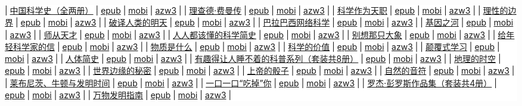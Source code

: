 | [中国科学史（全两册）](http://ct.dalanmei.com/f/31084289-572021239-c98695) | [epub](http://ct.dalanmei.com/f/31084289-572021239-c98695) | [mobi](http://ct.dalanmei.com/f/31084289-571732052-ea1a7f) | [azw3](http://ct.dalanmei.com/f/31084289-572084107-146d3b) |
| [理查德·费曼传](http://ct.dalanmei.com/f/31084289-572080230-f2896b) | [epub](http://ct.dalanmei.com/f/31084289-572080230-f2896b) | [mobi](http://ct.dalanmei.com/f/31084289-571729675-d84b91) | [azw3](http://ct.dalanmei.com/f/31084289-572107257-50ebfd) |
| [科学作为天职](http://ct.dalanmei.com/f/31084289-572080681-0cb131) | [epub](http://ct.dalanmei.com/f/31084289-572080681-0cb131) | [mobi](http://ct.dalanmei.com/f/31084289-571729460-3f5be9) | [azw3](http://ct.dalanmei.com/f/31084289-572108396-9a7927) |
| [理性的边界](http://ct.dalanmei.com/f/31084289-572080770-e316fa) | [epub](http://ct.dalanmei.com/f/31084289-572080770-e316fa) | [mobi](http://ct.dalanmei.com/f/31084289-571729444-c23dcc) | [azw3](http://ct.dalanmei.com/f/31084289-572108619-1f4795) |
| [破译人类的明天](http://ct.dalanmei.com/f/31084289-572084837-22afd6) | [epub](http://ct.dalanmei.com/f/31084289-572084837-22afd6) | [mobi](http://ct.dalanmei.com/f/31084289-571729045-b3715c) | [azw3](http://ct.dalanmei.com/f/31084289-572112265-97ee6b) |
| [巴拉巴西网络科学](http://ct.dalanmei.com/f/31084289-572089878-f56d64) | [epub](http://ct.dalanmei.com/f/31084289-572089878-f56d64) | [mobi](http://ct.dalanmei.com/f/31084289-571728037-9f48d3) | [azw3](http://ct.dalanmei.com/f/31084289-572113338-28e1d9) |
| [基因之河](http://ct.dalanmei.com/f/31084289-572090213-534d64) | [epub](http://ct.dalanmei.com/f/31084289-572090213-534d64) | [mobi](http://ct.dalanmei.com/f/31084289-571727986-848d94) | [azw3](http://ct.dalanmei.com/f/31084289-572113567-9b1f6a) |
| [师从天才](None) | [epub](None) | [mobi](None) | [azw3](None) |
| [人人都该懂的科学简史](http://ct.dalanmei.com/f/31084289-572091537-4d03fe) | [epub](http://ct.dalanmei.com/f/31084289-572091537-4d03fe) | [mobi](http://ct.dalanmei.com/f/31084289-571727619-bc185d) | [azw3](http://ct.dalanmei.com/f/31084289-572113843-e21dbf) |
| [别想那只大象](http://ct.dalanmei.com/f/31084289-572091604-be1aa9) | [epub](http://ct.dalanmei.com/f/31084289-572091604-be1aa9) | [mobi](http://ct.dalanmei.com/f/31084289-571727593-55ad5f) | [azw3](http://ct.dalanmei.com/f/31084289-572113852-a31d07) |
| [给年轻科学家的信](http://ct.dalanmei.com/f/31084289-572095282-063b10) | [epub](http://ct.dalanmei.com/f/31084289-572095282-063b10) | [mobi](http://ct.dalanmei.com/f/31084289-571726899-515e91) | [azw3](http://ct.dalanmei.com/f/31084289-572114769-c99896) |
| [物质是什么](http://ct.dalanmei.com/f/31084289-572112350-f77344) | [epub](http://ct.dalanmei.com/f/31084289-572112350-f77344) | [mobi](http://ct.dalanmei.com/f/31084289-571723870-7bef7c) | [azw3](http://ct.dalanmei.com/f/31084289-572116247-d5095d) |
| [科学的价值](http://ct.dalanmei.com/f/31084289-572112417-3a1032) | [epub](http://ct.dalanmei.com/f/31084289-572112417-3a1032) | [mobi](http://ct.dalanmei.com/f/31084289-571723691-f0b929) | [azw3](http://ct.dalanmei.com/f/31084289-572116361-5d5d0f) |
| [颠覆式学习](http://ct.dalanmei.com/f/31084289-572112449-10df0f) | [epub](http://ct.dalanmei.com/f/31084289-572112449-10df0f) | [mobi](http://ct.dalanmei.com/f/31084289-571723640-f7df7a) | [azw3](http://ct.dalanmei.com/f/31084289-572116423-506c1d) |
| [人体简史](http://ct.dalanmei.com/f/31084289-572112583-98a201) | [epub](http://ct.dalanmei.com/f/31084289-572112583-98a201) | [mobi](http://ct.dalanmei.com/f/31084289-571723453-dc7f1f) | [azw3](http://ct.dalanmei.com/f/31084289-572116661-1dad19) |
| [有趣得让人睡不着的科普系列（套装共8册）](http://ct.dalanmei.com/f/31084289-572112755-9b42f1) | [epub](http://ct.dalanmei.com/f/31084289-572112755-9b42f1) | [mobi](http://ct.dalanmei.com/f/31084289-571723043-cd1783) | [azw3](http://ct.dalanmei.com/f/31084289-572117015-7cd933) |
| [地理的时空](http://ct.dalanmei.com/f/31084289-572113825-5e55be) | [epub](http://ct.dalanmei.com/f/31084289-572113825-5e55be) | [mobi](http://ct.dalanmei.com/f/31084289-571716311-bf3c3f) | [azw3](http://ct.dalanmei.com/f/31084289-572121090-30a798) |
| [世界边缘的秘密](http://ct.dalanmei.com/f/31084289-572114228-2acc75) | [epub](http://ct.dalanmei.com/f/31084289-572114228-2acc75) | [mobi](http://ct.dalanmei.com/f/31084289-571713725-351062) | [azw3](http://ct.dalanmei.com/f/31084289-572128081-8f5dcd) |
| [上帝的骰子](http://ct.dalanmei.com/f/31084289-572114387-43dfc7) | [epub](http://ct.dalanmei.com/f/31084289-572114387-43dfc7) | [mobi](http://ct.dalanmei.com/f/31084289-571713532-85439a) | [azw3](http://ct.dalanmei.com/f/31084289-572129184-3a8062) |
| [自然的音符](http://ct.dalanmei.com/f/31084289-572114441-9b1986) | [epub](http://ct.dalanmei.com/f/31084289-572114441-9b1986) | [mobi](http://ct.dalanmei.com/f/31084289-571713287-e5b740) | [azw3](http://ct.dalanmei.com/f/31084289-572129899-3c7f06) |
| [莱布尼茨、牛顿与发明时间](http://ct.dalanmei.com/f/31084289-572114594-799ec9) | [epub](http://ct.dalanmei.com/f/31084289-572114594-799ec9) | [mobi](http://ct.dalanmei.com/f/31084289-571712536-37130e) | [azw3](http://ct.dalanmei.com/f/31084289-572132060-6964d0) |
| [一口一口“吃掉”你](http://ct.dalanmei.com/f/31084289-572114599-d29d1f) | [epub](http://ct.dalanmei.com/f/31084289-572114599-d29d1f) | [mobi](http://ct.dalanmei.com/f/31084289-571712499-4fe38d) | [azw3](http://ct.dalanmei.com/f/31084289-572132127-84a78b) |
| [罗杰·彭罗斯作品集（套装共4册）](http://ct.dalanmei.com/f/31084289-572114676-cee52c) | [epub](http://ct.dalanmei.com/f/31084289-572114676-cee52c) | [mobi](http://ct.dalanmei.com/f/31084289-571711900-b2a680) | [azw3](http://ct.dalanmei.com/f/31084289-572133095-ed71dd) |
| [万物发明指南](http://ct.dalanmei.com/f/31084289-572114715-80ccda) | [epub](http://ct.dalanmei.com/f/31084289-572114715-80ccda) | [mobi](http://ct.dalanmei.com/f/31084289-571711651-220472) | [azw3](http://ct.dalanmei.com/f/31084289-572133582-81157f) |